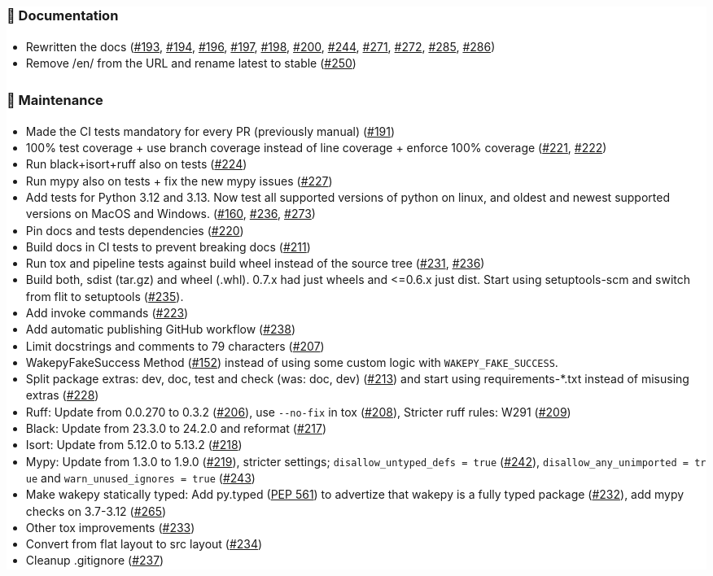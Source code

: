 ### 📖 Documentation
- Rewritten the docs ([#193](https://github.com/fohrloop/wakepy/pull/193), [#194](https://github.com/fohrloop/wakepy/pull/194), [#196](https://github.com/fohrloop/wakepy/pull/196), [#197](https://github.com/fohrloop/wakepy/pull/197), [#198](https://github.com/fohrloop/wakepy/pull/198), [#200](https://github.com/fohrloop/wakepy/pull/200), [#244](https://github.com/fohrloop/wakepy/pull/244), [#271](https://github.com/fohrloop/wakepy/pull/271), [#272](https://github.com/fohrloop/wakepy/pull/272), [#285](https://github.com/fohrloop/wakepy/pull/285), [#286](https://github.com/fohrloop/wakepy/pull/286))
- Remove /en/ from the URL and rename latest to stable ([#250](https://github.com/fohrloop/wakepy/pull/250))

### 👷 Maintenance
- Made the CI tests mandatory for every PR (previously manual) ([#191](https://github.com/fohrloop/wakepy/pull/191))
- 100% test coverage + use branch coverage instead of line coverage + enforce 100% coverage ([#221](https://github.com/fohrloop/wakepy/pull/221), [#222](https://github.com/fohrloop/wakepy/pull/222))
- Run black+isort+ruff also on tests ([#224](https://github.com/fohrloop/wakepy/pull/224))
- Run mypy also on tests + fix the new mypy issues ([#227](https://github.com/fohrloop/wakepy/pull/227))
- Add tests for Python 3.12 and 3.13. Now test all supported versions of python on linux, and oldest and newest supported versions on MacOS and Windows.  ([#160](https://github.com/fohrloop/wakepy/pull/160), [#236](https://github.com/fohrloop/wakepy/pull/236), [#273](https://github.com/fohrloop/wakepy/pull/273))
- Pin docs and tests dependencies ([#220](https://github.com/fohrloop/wakepy/pull/220))
- Build docs in CI tests to prevent breaking docs ([#211](https://github.com/fohrloop/wakepy/pull/211))
- Run tox and pipeline tests against build wheel instead of the source tree ([#231](https://github.com/fohrloop/wakepy/pull/231), [#236](https://github.com/fohrloop/wakepy/pull/236))
- Build both, sdist (tar.gz) and wheel (.whl). 0.7.x had just wheels and <=0.6.x just dist. Start using setuptools-scm and switch from flit to setuptools ([#235](https://github.com/fohrloop/wakepy/pull/235)).
- Add invoke commands ([#223](https://github.com/fohrloop/wakepy/pull/223))
- Add automatic publishing GitHub workflow ([#238](https://github.com/fohrloop/wakepy/pull/238))
- Limit docstrings and comments to 79 characters ([#207](https://github.com/fohrloop/wakepy/pull/207))
- WakepyFakeSuccess Method ([#152](https://github.com/fohrloop/wakepy/pull/152)) instead of using some custom logic with `WAKEPY_FAKE_SUCCESS`.
- Split package extras: dev, doc, test and check (was: doc, dev) ([#213](https://github.com/fohrloop/wakepy/pull/213)) and start using requirements-*.txt instead of misusing extras ([#228](https://github.com/fohrloop/wakepy/pull/228))
- Ruff: Update from 0.0.270 to 0.3.2 ([#206](https://github.com/fohrloop/wakepy/pull/206)), use `--no-fix` in tox ([#208](https://github.com/fohrloop/wakepy/pull/208)), Stricter ruff rules: W291 ([#209](https://github.com/fohrloop/wakepy/pull/209))
- Black: Update from 23.3.0 to 24.2.0 and reformat ([#217](https://github.com/fohrloop/wakepy/pull/217))
- Isort: Update from 5.12.0 to 5.13.2 ([#218](https://github.com/fohrloop/wakepy/pull/218))
- Mypy: Update from 1.3.0 to 1.9.0 ([#219](https://github.com/fohrloop/wakepy/pull/219)), stricter settings; `disallow_untyped_defs = true` ([#242](https://github.com/fohrloop/wakepy/pull/242)), `disallow_any_unimported = true` and `warn_unused_ignores = true` ([#243](https://github.com/fohrloop/wakepy/pull/243))
- Make wakepy statically typed: Add py.typed ([PEP 561](https://peps.python.org/pep-0561/)) to advertize that wakepy is a fully typed package ([#232](https://github.com/fohrloop/wakepy/pull/232)), add mypy checks on 3.7-3.12 ([#265](https://github.com/fohrloop/wakepy/pull/265))
- Other tox improvements ([#233](https://github.com/fohrloop/wakepy/pull/233))
- Convert from flat layout to src layout ([#234](https://github.com/fohrloop/wakepy/pull/234))
- Cleanup .gitignore ([#237](https://github.com/fohrloop/wakepy/pull/237))
